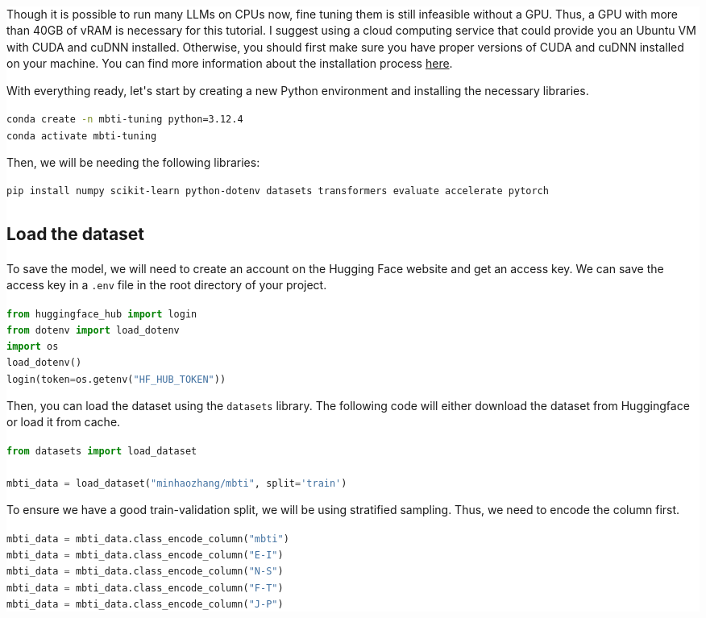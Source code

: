 Though it is possible to run many LLMs on CPUs now, fine tuning them is still infeasible without a GPU. 
Thus, a GPU with more than 40GB of vRAM is necessary for this tutorial. 
I suggest using a cloud computing service that could provide you an Ubuntu VM with CUDA and cuDNN installed. 
Otherwise, you should first make sure you have proper versions of CUDA and cuDNN installed on your machine. 
You can find more information about the installation process [here](https://docs.nvidia.com/cuda/cuda-installation-guide-linux/).

With everything ready, let's start by creating a new Python environment and installing the necessary libraries.

```bash
conda create -n mbti-tuning python=3.12.4
conda activate mbti-tuning
```

Then, we will be needing the following libraries:

```bash
pip install numpy scikit-learn python-dotenv datasets transformers evaluate accelerate pytorch
```

## Load the dataset 

To save the model, we will need to create an account on the Hugging Face website and get an access key. 
We can save the access key in a `.env` file in the root directory of your project.

```python
from huggingface_hub import login
from dotenv import load_dotenv
import os
load_dotenv()
login(token=os.getenv("HF_HUB_TOKEN"))
```

Then, you can load the dataset using the `datasets` library.
The following code will either download the dataset from Huggingface or load it from cache. 

```python
from datasets import load_dataset

mbti_data = load_dataset("minhaozhang/mbti", split='train')
```

To ensure we have a good train-validation split, we will be using stratified sampling.
Thus, we need to encode the column first. 
    
```python
mbti_data = mbti_data.class_encode_column("mbti")
mbti_data = mbti_data.class_encode_column("E-I")
mbti_data = mbti_data.class_encode_column("N-S")
mbti_data = mbti_data.class_encode_column("F-T")
mbti_data = mbti_data.class_encode_column("J-P")
```
